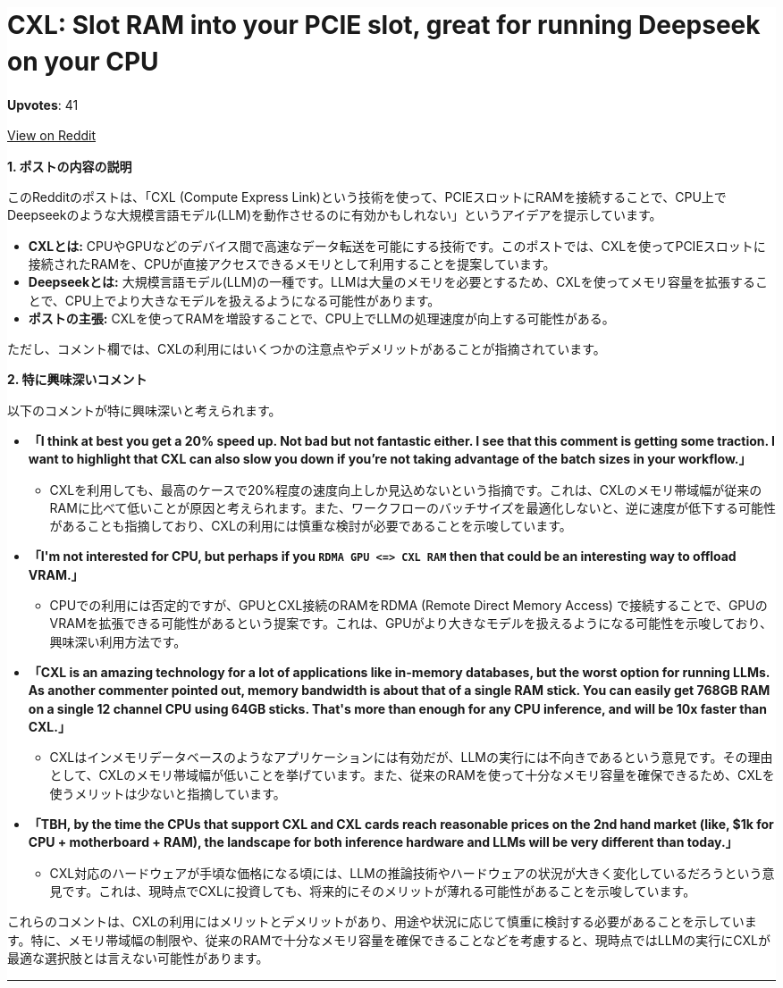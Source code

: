 # CXL: Slot RAM into your PCIE slot, great for running Deepseek on your CPU

**Upvotes**: 41



[View on Reddit](https://www.reddit.com/r/LocalLLaMA/comments/1jm36yg/cxl_slot_ram_into_your_pcie_slot_great_for/)

**1. ポストの内容の説明**

このRedditのポストは、「CXL (Compute Express Link)という技術を使って、PCIEスロットにRAMを接続することで、CPU上でDeepseekのような大規模言語モデル(LLM)を動作させるのに有効かもしれない」というアイデアを提示しています。

*   **CXLとは:** CPUやGPUなどのデバイス間で高速なデータ転送を可能にする技術です。このポストでは、CXLを使ってPCIEスロットに接続されたRAMを、CPUが直接アクセスできるメモリとして利用することを提案しています。
*   **Deepseekとは:** 大規模言語モデル(LLM)の一種です。LLMは大量のメモリを必要とするため、CXLを使ってメモリ容量を拡張することで、CPU上でより大きなモデルを扱えるようになる可能性があります。
*   **ポストの主張:** CXLを使ってRAMを増設することで、CPU上でLLMの処理速度が向上する可能性がある。

ただし、コメント欄では、CXLの利用にはいくつかの注意点やデメリットがあることが指摘されています。

**2. 特に興味深いコメント**

以下のコメントが特に興味深いと考えられます。

*   **「I think at best you get a 20% speed up. Not bad but not fantastic either. I see that this comment is getting some traction. I want to highlight that CXL can also slow you down if you’re not taking advantage of the batch sizes in your workflow.」**

    *   CXLを利用しても、最高のケースで20%程度の速度向上しか見込めないという指摘です。これは、CXLのメモリ帯域幅が従来のRAMに比べて低いことが原因と考えられます。また、ワークフローのバッチサイズを最適化しないと、逆に速度が低下する可能性があることも指摘しており、CXLの利用には慎重な検討が必要であることを示唆しています。
*   **「I'm not interested for CPU, but perhaps if you `RDMA GPU <=> CXL RAM` then that could be an interesting way to offload VRAM.」**

    *   CPUでの利用には否定的ですが、GPUとCXL接続のRAMをRDMA (Remote Direct Memory Access) で接続することで、GPUのVRAMを拡張できる可能性があるという提案です。これは、GPUがより大きなモデルを扱えるようになる可能性を示唆しており、興味深い利用方法です。
*   **「CXL is an amazing technology for a lot of applications like in-memory databases, but the worst option for running LLMs. As another commenter pointed out, memory bandwidth is about that of a single RAM stick. You can easily get 768GB RAM on a single 12 channel CPU using 64GB sticks. That's more than enough for any CPU inference, and will be 10x faster than CXL.」**

    *   CXLはインメモリデータベースのようなアプリケーションには有効だが、LLMの実行には不向きであるという意見です。その理由として、CXLのメモリ帯域幅が低いことを挙げています。また、従来のRAMを使って十分なメモリ容量を確保できるため、CXLを使うメリットは少ないと指摘しています。
*   **「TBH, by the time the CPUs that support CXL and CXL cards reach reasonable prices on the 2nd hand market (like, $1k for CPU + motherboard + RAM), the landscape for both inference hardware and LLMs will be very different than today.」**

    *   CXL対応のハードウェアが手頃な価格になる頃には、LLMの推論技術やハードウェアの状況が大きく変化しているだろうという意見です。これは、現時点でCXLに投資しても、将来的にそのメリットが薄れる可能性があることを示唆しています。

これらのコメントは、CXLの利用にはメリットとデメリットがあり、用途や状況に応じて慎重に検討する必要があることを示しています。特に、メモリ帯域幅の制限や、従来のRAMで十分なメモリ容量を確保できることなどを考慮すると、現時点ではLLMの実行にCXLが最適な選択肢とは言えない可能性があります。


---
